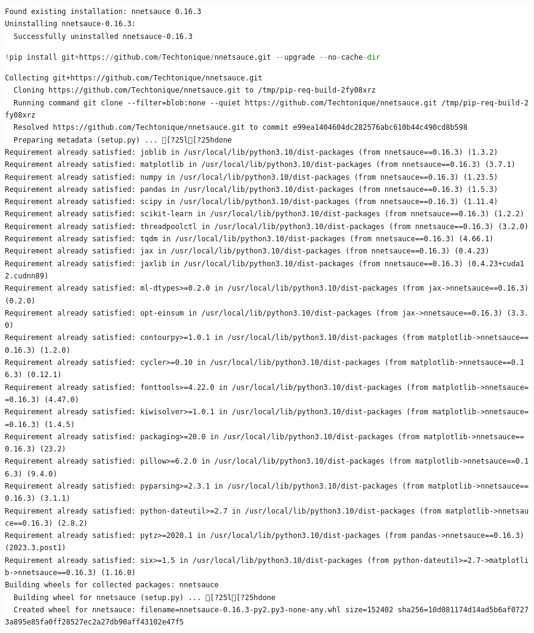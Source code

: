     Found existing installation: nnetsauce 0.16.3
    Uninstalling nnetsauce-0.16.3:
      Successfully uninstalled nnetsauce-0.16.3



```python
!pip install git+https://github.com/Techtonique/nnetsauce.git --upgrade --no-cache-dir
```

    Collecting git+https://github.com/Techtonique/nnetsauce.git
      Cloning https://github.com/Techtonique/nnetsauce.git to /tmp/pip-req-build-2fy08xrz
      Running command git clone --filter=blob:none --quiet https://github.com/Techtonique/nnetsauce.git /tmp/pip-req-build-2fy08xrz
      Resolved https://github.com/Techtonique/nnetsauce.git to commit e99ea1404604dc282576abc610b44c490cd8b598
      Preparing metadata (setup.py) ... [?25l[?25hdone
    Requirement already satisfied: joblib in /usr/local/lib/python3.10/dist-packages (from nnetsauce==0.16.3) (1.3.2)
    Requirement already satisfied: matplotlib in /usr/local/lib/python3.10/dist-packages (from nnetsauce==0.16.3) (3.7.1)
    Requirement already satisfied: numpy in /usr/local/lib/python3.10/dist-packages (from nnetsauce==0.16.3) (1.23.5)
    Requirement already satisfied: pandas in /usr/local/lib/python3.10/dist-packages (from nnetsauce==0.16.3) (1.5.3)
    Requirement already satisfied: scipy in /usr/local/lib/python3.10/dist-packages (from nnetsauce==0.16.3) (1.11.4)
    Requirement already satisfied: scikit-learn in /usr/local/lib/python3.10/dist-packages (from nnetsauce==0.16.3) (1.2.2)
    Requirement already satisfied: threadpoolctl in /usr/local/lib/python3.10/dist-packages (from nnetsauce==0.16.3) (3.2.0)
    Requirement already satisfied: tqdm in /usr/local/lib/python3.10/dist-packages (from nnetsauce==0.16.3) (4.66.1)
    Requirement already satisfied: jax in /usr/local/lib/python3.10/dist-packages (from nnetsauce==0.16.3) (0.4.23)
    Requirement already satisfied: jaxlib in /usr/local/lib/python3.10/dist-packages (from nnetsauce==0.16.3) (0.4.23+cuda12.cudnn89)
    Requirement already satisfied: ml-dtypes>=0.2.0 in /usr/local/lib/python3.10/dist-packages (from jax->nnetsauce==0.16.3) (0.2.0)
    Requirement already satisfied: opt-einsum in /usr/local/lib/python3.10/dist-packages (from jax->nnetsauce==0.16.3) (3.3.0)
    Requirement already satisfied: contourpy>=1.0.1 in /usr/local/lib/python3.10/dist-packages (from matplotlib->nnetsauce==0.16.3) (1.2.0)
    Requirement already satisfied: cycler>=0.10 in /usr/local/lib/python3.10/dist-packages (from matplotlib->nnetsauce==0.16.3) (0.12.1)
    Requirement already satisfied: fonttools>=4.22.0 in /usr/local/lib/python3.10/dist-packages (from matplotlib->nnetsauce==0.16.3) (4.47.0)
    Requirement already satisfied: kiwisolver>=1.0.1 in /usr/local/lib/python3.10/dist-packages (from matplotlib->nnetsauce==0.16.3) (1.4.5)
    Requirement already satisfied: packaging>=20.0 in /usr/local/lib/python3.10/dist-packages (from matplotlib->nnetsauce==0.16.3) (23.2)
    Requirement already satisfied: pillow>=6.2.0 in /usr/local/lib/python3.10/dist-packages (from matplotlib->nnetsauce==0.16.3) (9.4.0)
    Requirement already satisfied: pyparsing>=2.3.1 in /usr/local/lib/python3.10/dist-packages (from matplotlib->nnetsauce==0.16.3) (3.1.1)
    Requirement already satisfied: python-dateutil>=2.7 in /usr/local/lib/python3.10/dist-packages (from matplotlib->nnetsauce==0.16.3) (2.8.2)
    Requirement already satisfied: pytz>=2020.1 in /usr/local/lib/python3.10/dist-packages (from pandas->nnetsauce==0.16.3) (2023.3.post1)
    Requirement already satisfied: six>=1.5 in /usr/local/lib/python3.10/dist-packages (from python-dateutil>=2.7->matplotlib->nnetsauce==0.16.3) (1.16.0)
    Building wheels for collected packages: nnetsauce
      Building wheel for nnetsauce (setup.py) ... [?25l[?25hdone
      Created wheel for nnetsauce: filename=nnetsauce-0.16.3-py2.py3-none-any.whl size=152402 sha256=10d081174d14ad5b6af07273a895e85fa0ff28527ec2a27db90aff43102e47f5
